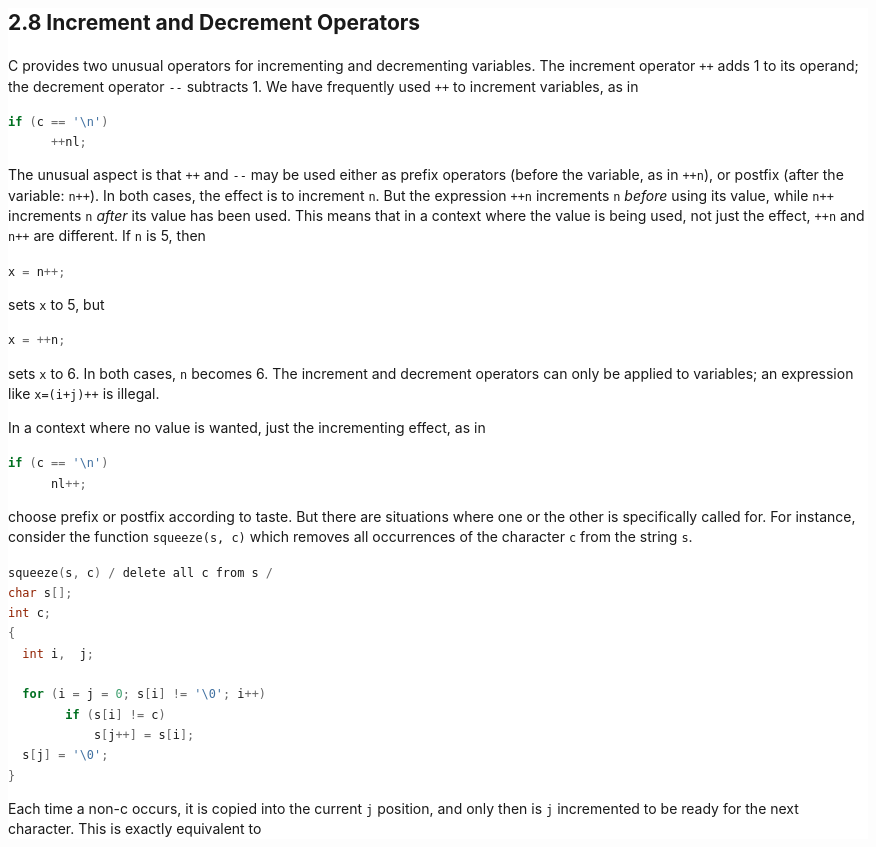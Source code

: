 ## 2.8 Increment and Decrement Operators

C provides two unusual operators for incrementing and decrementing variables. The increment operator `++` adds 1 to its operand; the decrement operator `--` subtracts 1. We have frequently used `++` to increment variables, as in

```c
if (c == '\n')
      ++nl;
```

The unusual aspect is that `++` and `--` may be used either as prefix operators (before the variable, as in `++n`), or postfix (after the variable: `n++`). In both cases, the effect is to increment `n`. But the expression `++n` increments `n` _before_ using its value, while `n++` increments `n` _after_ its value has been used. This means that in a context where the value is being used, not just the effect, `++n` and `n++` are different. If `n` is 5, then

```c
x = n++;
```

sets `x` to 5, but

```c
x = ++n;
```

sets `x` to 6. In both cases, `n` becomes 6. The increment and decrement operators can only be applied to variables; an expression like `x=(i+j)++` is illegal.

In a context where no value is wanted, just the incrementing effect, as in

```c
if (c == '\n')
      nl++;
```

choose prefix or postfix according to taste. But there are situations where one or the other is specifically called for. For instance, consider the function `squeeze(s, c)` which removes all occurrences of the character `c` from the string `s`.

```c
squeeze(s, c) / delete all c from s /
char s[];
int c;
{
  int i,  j;

  for (i = j = 0; s[i] != '\0'; i++)
        if (s[i] != c)
            s[j++] = s[i];
  s[j] = '\0';
}
```

Each time a non-c occurs, it is copied into the current `j` position, and only then is `j` incremented to be ready for the next character. This is exactly equivalent to
